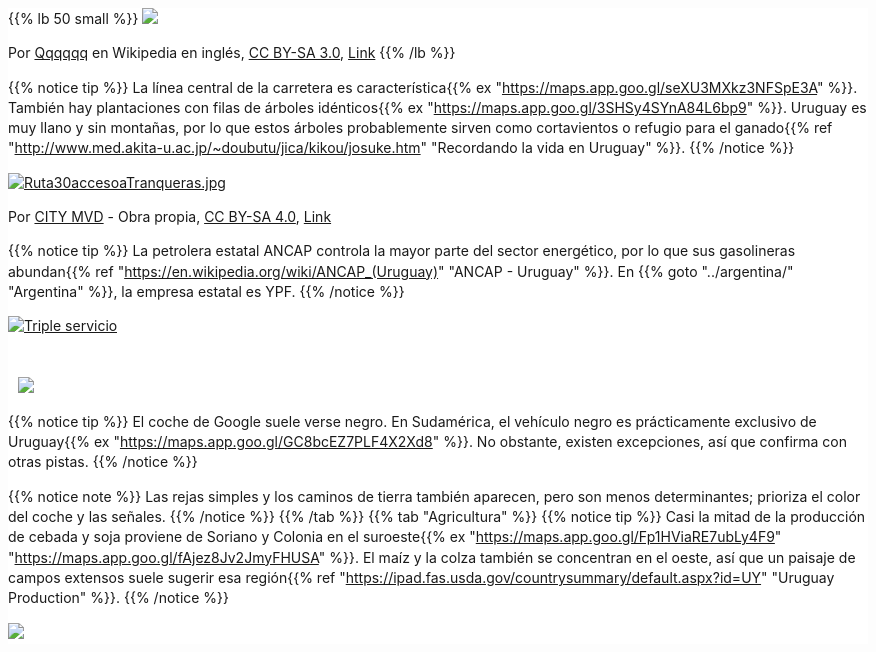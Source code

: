 {{% lb 50 small %}}
![](/rule/cs_america/uruguay/2023-07-25-23-44-23.png)

Por <a href="https://en.wikipedia.org/wiki/User:Qqqqqq" class="extiw" title="wikipedia:User:Qqqqqq">Qqqqqq</a> en Wikipedia en inglés, <a href="https://creativecommons.org/licenses/by-sa/3.0" title="Creative Commons Attribution-Share Alike 3.0">CC BY-SA 3.0</a>, <a href="https://commons.wikimedia.org/w/index.php?curid=12766727">Link</a>
{{% /lb %}}

{{% notice tip %}}
La línea central de la carretera es característica{{% ex "https://maps.app.goo.gl/seXU3MXkz3NFSpE3A" %}}. También hay plantaciones con filas de árboles idénticos{{% ex "https://maps.app.goo.gl/3SHSy4SYnA84L6bp9" %}}. Uruguay es muy llano y sin montañas, por lo que estos árboles probablemente sirven como cortavientos o refugio para el ganado{{% ref "http://www.med.akita-u.ac.jp/~doubutu/jica/kikou/josuke.htm" "Recordando la vida en Uruguay" %}}.
{{% /notice %}}
<div class="googlemap-if no-margin">
<p><a href="https://commons.wikimedia.org/wiki/File:Ruta30accesoaTranqueras.jpg#/media/File:Ruta30accesoaTranqueras.jpg"><img src="https://upload.wikimedia.org/wikipedia/commons/a/a1/Ruta30accesoaTranqueras.jpg" alt="Ruta30accesoaTranqueras.jpg" height="432" width="640"></a></p>
<p>Por <a href="//commons.wikimedia.org/wiki/User:CITY_MVD" title="User:CITY MVD">CITY MVD</a> - <span class="int-own-work" lang="en">Obra propia</span>, <a href="https://creativecommons.org/licenses/by-sa/4.0" title="Creative Commons Attribution-Share Alike 4.0">CC BY-SA 4.0</a>, <a href="https://commons.wikimedia.org/w/index.php?curid=98375088">Link</a></p>
</div>

{{% notice tip %}}
La petrolera estatal ANCAP controla la mayor parte del sector energético, por lo que sus gasolineras abundan{{% ref "https://en.wikipedia.org/wiki/ANCAP_(Uruguay)" "ANCAP - Uruguay" %}}. En {{% goto "../argentina/" "Argentina" %}}, la empresa estatal es YPF.
{{% /notice %}}
<div class="googlemap-if">
<a data-flickr-embed="true" href="https://www.flickr.com/photos/15469934@N07/4261383542/in/photolist-6C4Qfc-7uzGBm-9zjWib-7uyGS3-7EwGi9-7Er5fD/" title="Triple servicio"><img src="https://live.staticflickr.com/4011/4261383542_2472279d20_w.jpg" width="400" height="300" alt="Triple servicio"/></a><script async src="//embedr.flickr.com/assets/client-code.js" charset="utf-8"></script>
<div class="unclickable">
<img src="/rule/cs_america/uruguay/Logo_ancap.svg" width="200px" style="margin:40px 0 0 10px">
</div>
</div>

{{% notice tip %}}
El coche de Google suele verse <span class="quiz">negro</span>. En Sudamérica, el vehículo negro es prácticamente exclusivo de Uruguay{{% ex "https://maps.app.goo.gl/GC8bcEZ7PLF4X2Xd8" %}}. No obstante, existen excepciones, así que confirma con otras pistas.
{{% /notice %}}
<div class="googlemap-if">
<iframe src="https://www.google.com/maps/embed?pb=!4v1711016463606!6m8!1m7!1sn1GJWau6gMzh9XkD7RJTOw!2m2!1d-34.29498905020895!2d-57.31589321643528!3f128.1644098838366!4f-15.48074126859718!5f0.7820865974627469" width="95%" height="320" style="border:0;" allowfullscreen="" loading="lazy" referrerpolicy="no-referrer-when-downgrade"></iframe>
</div>

{{% notice note %}}
Las rejas simples y los caminos de tierra también aparecen, pero son menos determinantes; prioriza el color del coche y las señales.
{{% /notice %}}
{{% /tab %}}
{{% tab "Agricultura" %}}
{{% notice tip %}}
Casi la mitad de la producción de cebada y soja proviene de Soriano y Colonia en el suroeste{{% ex "https://maps.app.goo.gl/Fp1HViaRE7ubLy4F9" "https://maps.app.goo.gl/fAjez8Jv2JmyFHUSA" %}}. El maíz y la colza también se concentran en el oeste, así que un paisaje de campos extensos suele sugerir esa región{{% ref "https://ipad.fas.usda.gov/countrysummary/default.aspx?id=UY" "Uruguay Production" %}}.
{{% /notice %}}
<div class="googlemap-if">
<img src="/rule/cs_america/uruguay/Uruguay_Barley.png" width="90%">